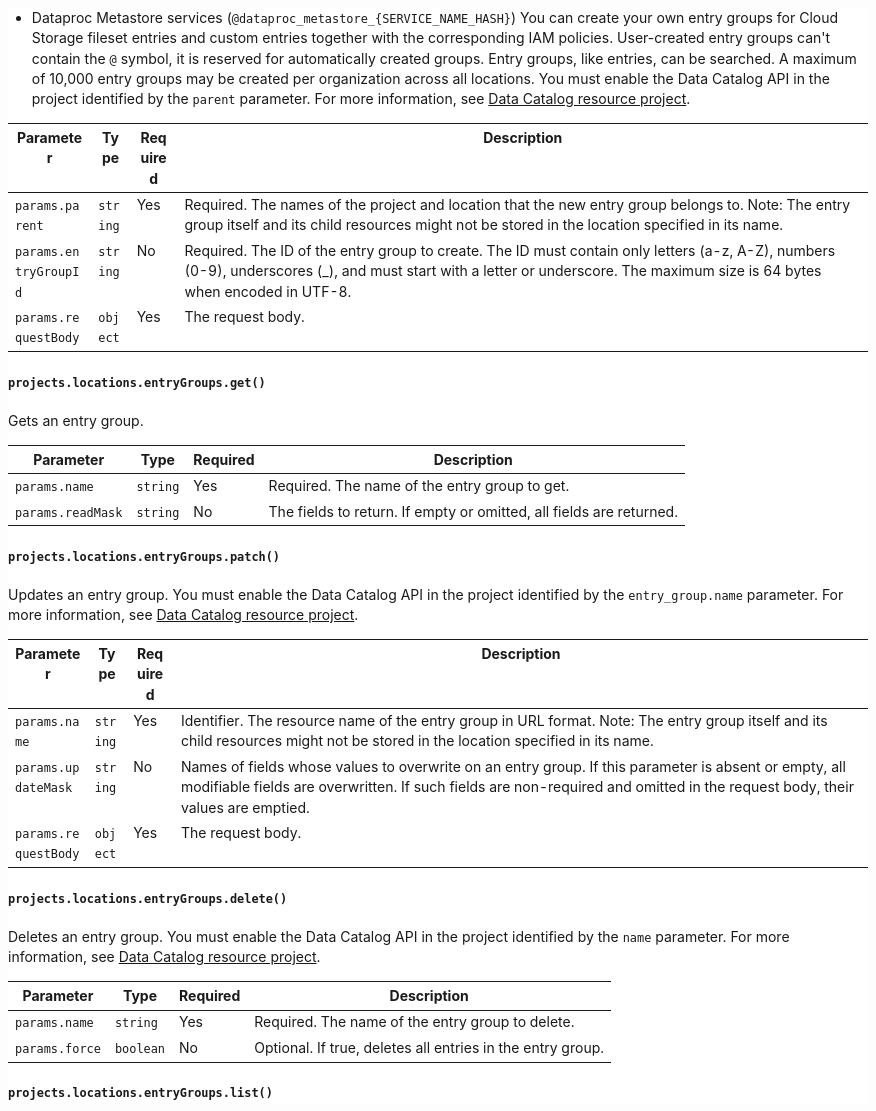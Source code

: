 * Dataproc Metastore services (`@dataproc_metastore_{SERVICE_NAME_HASH}`) You can create your own entry groups for Cloud Storage fileset entries and custom entries together with the corresponding IAM policies. User-created entry groups can't contain the `@` symbol, it is reserved for automatically created groups. Entry groups, like entries, can be searched. A maximum of 10,000 entry groups may be created per organization across all locations. You must enable the Data Catalog API in the project identified by the `parent` parameter. For more information, see [Data Catalog resource project](https://cloud.google.com/data-catalog/docs/concepts/resource-project).

| Parameter | Type | Required | Description |
|---|---|---|---|
| `params.parent` | `string` | Yes | Required. The names of the project and location that the new entry group belongs to. Note: The entry group itself and its child resources might not be stored in the location specified in its name. |
| `params.entryGroupId` | `string` | No | Required. The ID of the entry group to create. The ID must contain only letters (a-z, A-Z), numbers (0-9), underscores (_), and must start with a letter or underscore. The maximum size is 64 bytes when encoded in UTF-8. |
| `params.requestBody` | `object` | Yes | The request body. |

#### `projects.locations.entryGroups.get()`

Gets an entry group.

| Parameter | Type | Required | Description |
|---|---|---|---|
| `params.name` | `string` | Yes | Required. The name of the entry group to get. |
| `params.readMask` | `string` | No | The fields to return. If empty or omitted, all fields are returned. |

#### `projects.locations.entryGroups.patch()`

Updates an entry group. You must enable the Data Catalog API in the project identified by the `entry_group.name` parameter. For more information, see [Data Catalog resource project](https://cloud.google.com/data-catalog/docs/concepts/resource-project).

| Parameter | Type | Required | Description |
|---|---|---|---|
| `params.name` | `string` | Yes | Identifier. The resource name of the entry group in URL format. Note: The entry group itself and its child resources might not be stored in the location specified in its name. |
| `params.updateMask` | `string` | No | Names of fields whose values to overwrite on an entry group. If this parameter is absent or empty, all modifiable fields are overwritten. If such fields are non-required and omitted in the request body, their values are emptied. |
| `params.requestBody` | `object` | Yes | The request body. |

#### `projects.locations.entryGroups.delete()`

Deletes an entry group. You must enable the Data Catalog API in the project identified by the `name` parameter. For more information, see [Data Catalog resource project](https://cloud.google.com/data-catalog/docs/concepts/resource-project).

| Parameter | Type | Required | Description |
|---|---|---|---|
| `params.name` | `string` | Yes | Required. The name of the entry group to delete. |
| `params.force` | `boolean` | No | Optional. If true, deletes all entries in the entry group. |

#### `projects.locations.entryGroups.list()`
